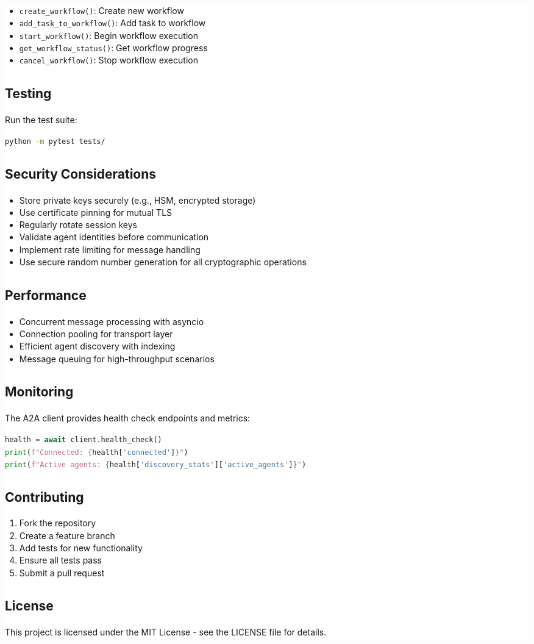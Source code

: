 - `create_workflow()`: Create new workflow
- `add_task_to_workflow()`: Add task to workflow
- `start_workflow()`: Begin workflow execution
- `get_workflow_status()`: Get workflow progress
- `cancel_workflow()`: Stop workflow execution

## Testing

Run the test suite:

```bash
python -m pytest tests/
```

## Security Considerations

- Store private keys securely (e.g., HSM, encrypted storage)
- Use certificate pinning for mutual TLS
- Regularly rotate session keys
- Validate agent identities before communication
- Implement rate limiting for message handling
- Use secure random number generation for all cryptographic operations

## Performance

- Concurrent message processing with asyncio
- Connection pooling for transport layer
- Efficient agent discovery with indexing
- Message queuing for high-throughput scenarios

## Monitoring

The A2A client provides health check endpoints and metrics:

```python
health = await client.health_check()
print(f"Connected: {health['connected']}")
print(f"Active agents: {health['discovery_stats']['active_agents']}")
```

## Contributing

1. Fork the repository
2. Create a feature branch
3. Add tests for new functionality
4. Ensure all tests pass
5. Submit a pull request

## License

This project is licensed under the MIT License - see the LICENSE file for details.
